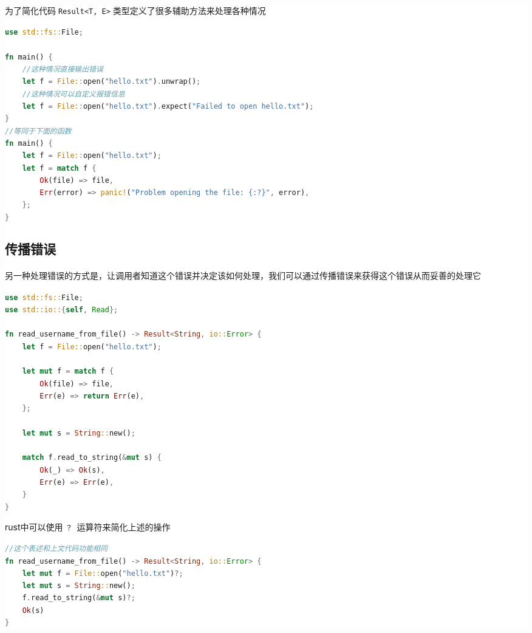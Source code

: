 为了简化代码 `Result<T, E>` 类型定义了很多辅助方法来处理各种情况

```rust
use std::fs::File;

fn main() {
    //这种情况直接输出错误
    let f = File::open("hello.txt").unwrap();
    //这种情况可以自定义报错信息
    let f = File::open("hello.txt").expect("Failed to open hello.txt");
}
//等同于下面的函数
fn main() {
    let f = File::open("hello.txt");
    let f = match f {
        Ok(file) => file,
        Err(error) => panic!("Problem opening the file: {:?}", error),
    };
}

```

## 传播错误

另一种处理错误的方式是，让调用者知道这个错误并决定该如何处理，我们可以通过传播错误来获得这个错误从而妥善的处理它

```rust
use std::fs::File;
use std::io::{self, Read};

fn read_username_from_file() -> Result<String, io::Error> {
    let f = File::open("hello.txt");

    let mut f = match f {
        Ok(file) => file,
        Err(e) => return Err(e),
    };

    let mut s = String::new();

    match f.read_to_string(&mut s) {
        Ok(_) => Ok(s),
        Err(e) => Err(e),
    }
}
```

rust中可以使用 `？ `运算符来简化上述的操作

```rust
//这个表述和上文代码功能相同
fn read_username_from_file() -> Result<String, io::Error> {
    let mut f = File::open("hello.txt")?;
    let mut s = String::new();
    f.read_to_string(&mut s)?;
    Ok(s)
}
```



